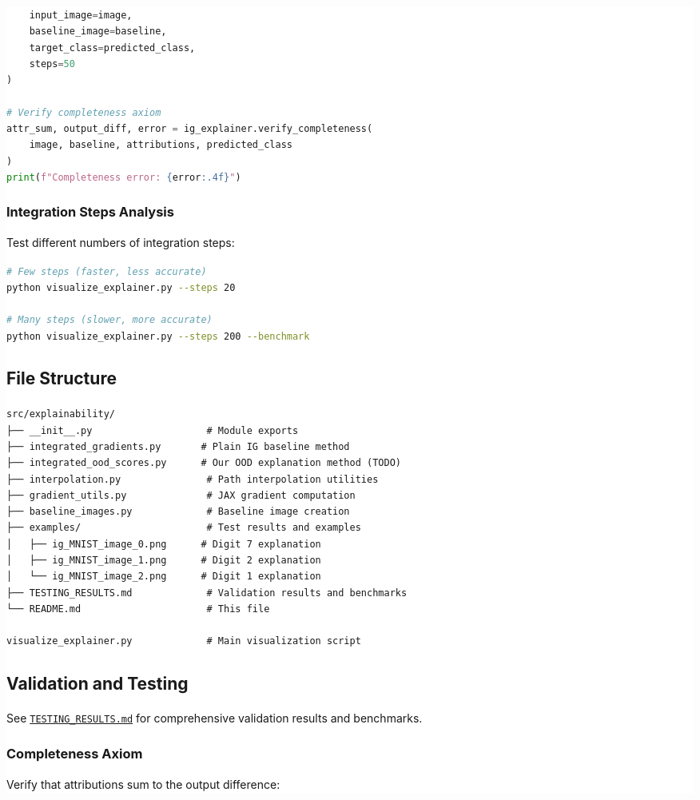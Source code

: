 ```python
    input_image=image,
    baseline_image=baseline,
    target_class=predicted_class,
    steps=50
)

# Verify completeness axiom
attr_sum, output_diff, error = ig_explainer.verify_completeness(
    image, baseline, attributions, predicted_class
)
print(f"Completeness error: {error:.4f}")
```

### Integration Steps Analysis

Test different numbers of integration steps:

```bash
# Few steps (faster, less accurate)
python visualize_explainer.py --steps 20

# Many steps (slower, more accurate)  
python visualize_explainer.py --steps 200 --benchmark
```

## File Structure

```
src/explainability/
├── __init__.py                    # Module exports
├── integrated_gradients.py       # Plain IG baseline method  
├── integrated_ood_scores.py      # Our OOD explanation method (TODO)
├── interpolation.py               # Path interpolation utilities
├── gradient_utils.py              # JAX gradient computation  
├── baseline_images.py             # Baseline image creation
├── examples/                      # Test results and examples
│   ├── ig_MNIST_image_0.png      # Digit 7 explanation
│   ├── ig_MNIST_image_1.png      # Digit 2 explanation
│   └── ig_MNIST_image_2.png      # Digit 1 explanation
├── TESTING_RESULTS.md             # Validation results and benchmarks
└── README.md                      # This file

visualize_explainer.py             # Main visualization script
```

## Validation and Testing

See [`TESTING_RESULTS.md`](TESTING_RESULTS.md) for comprehensive validation results and benchmarks.

### Completeness Axiom

Verify that attributions sum to the output difference:
